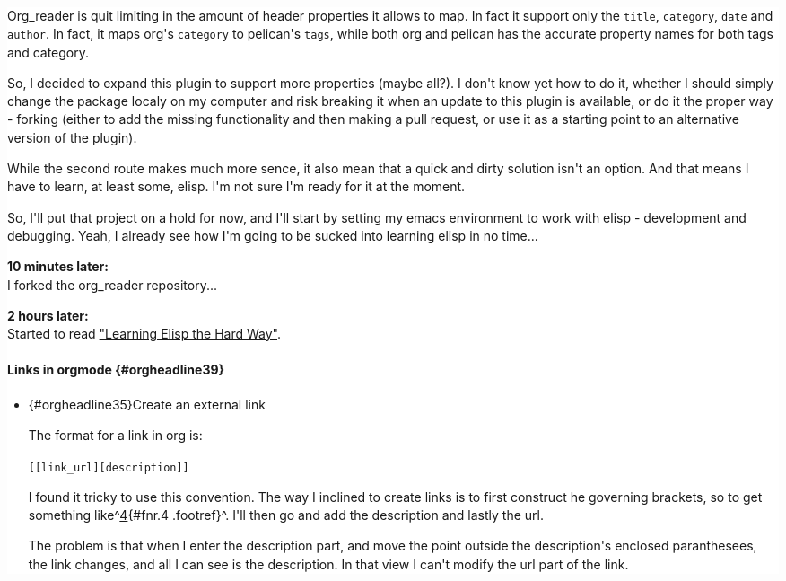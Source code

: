Org\_reader is quit limiting in the amount of header properties it
allows to map. In fact it support only the `title`, `category`, `date`
and `author`. In fact, it maps org's `category` to pelican's `tags`,
while both org and pelican has the accurate property names for both tags
and category.

So, I decided to expand this plugin to support more properties (maybe
all?). I don't know yet how to do it, whether I should simply change the
package localy on my computer and risk breaking it when an update to
this plugin is available, or do it the proper way - forking (either to
add the missing functionality and then making a pull request, or use it
as a starting point to an alternative version of the plugin).

While the second route makes much more sence, it also mean that a quick
and dirty solution isn't an option. And that means I have to learn, at
least some, elisp. I'm not sure I'm ready for it at the moment.

So, I'll put that project on a hold for now, and I'll start by setting
my emacs environment to work with elisp - development and debugging.
Yeah, I already see how I'm going to be sucked into learning elisp in no
time...

**10 minutes later:**  
I forked the org\_reader repository...

**2 hours later:**  
Started to read ["Learning Elisp the Hard
Way"](https://github.com/hypernumbers/learn_elisp_the_hard_way).

</div>

</div>

<div id="outline-container-orgheadline39" class="outline-4">

#### Links in orgmode {#orgheadline39}

<div id="text-orgheadline39" class="outline-text-4">

</div>

-   [](){#orgheadline35}Create an external link
    <div id="text-orgheadline35" class="outline-text-5">

    The format for a link in org is:

    ``` {.example}
    [[link_url][description]]
    ```

    I found it tricky to use this convention. The way I inclined to
    create links is to first construct he governing brackets, so to get
    something like^[4](#fn.4){#fnr.4 .footref}^. I'll then go and add
    the description and lastly the url.

    The problem is that when I enter the description part, and move the
    point outside the description's enclosed paranthesees, the link
    changes, and all I can see is the description. In that view I can't
    modify the url part of the link.
